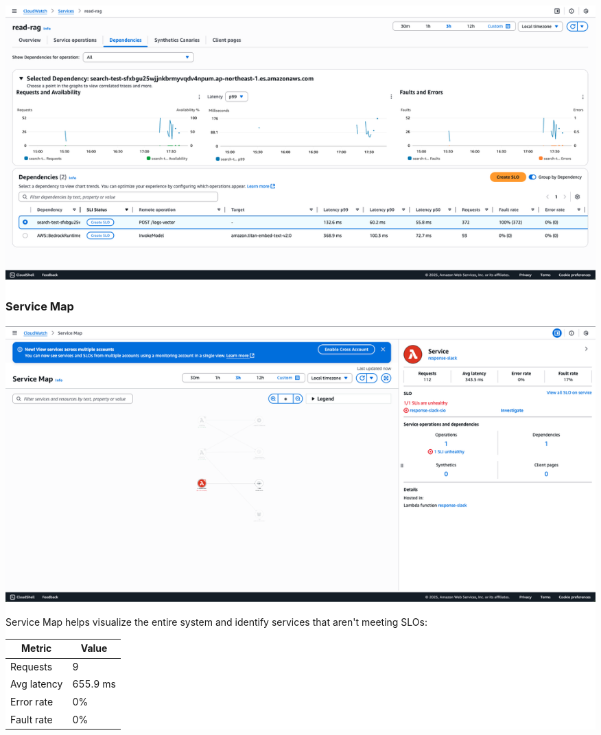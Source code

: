 ![Specific Request Monitoring](slo-for-specific-request.png)

### Service Map

![Service Map](service-map-2.png)

Service Map helps visualize the entire system and identify services that aren't meeting SLOs:

| Metric | Value |
|--------|-------|
| Requests | 9 |
| Avg latency | 655.9 ms |
| Error rate | 0% |
| Fault rate | 0% |
